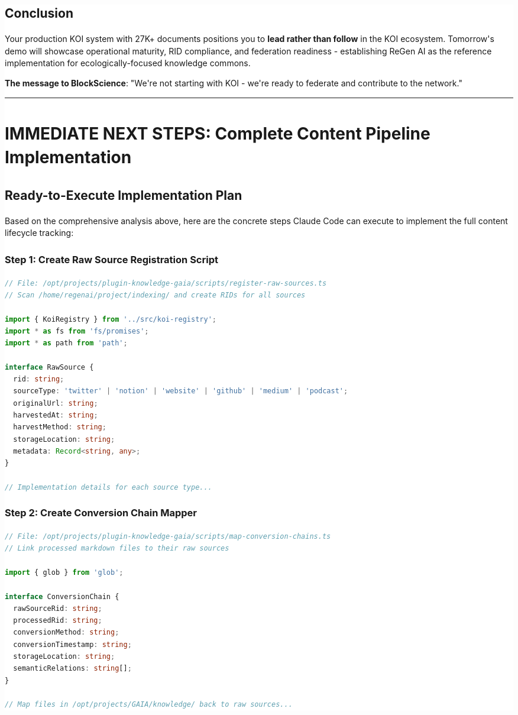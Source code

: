 ## Conclusion

Your production KOI system with 27K+ documents positions you to **lead rather than follow** in the KOI ecosystem. Tomorrow's demo will showcase operational maturity, RID compliance, and federation readiness - establishing ReGen AI as the reference implementation for ecologically-focused knowledge commons.

**The message to BlockScience**: "We're not starting with KOI - we're ready to federate and contribute to the network."

---

# IMMEDIATE NEXT STEPS: Complete Content Pipeline Implementation

## Ready-to-Execute Implementation Plan

Based on the comprehensive analysis above, here are the concrete steps Claude Code can execute to implement the full content lifecycle tracking:

### **Step 1: Create Raw Source Registration Script** 
```typescript
// File: /opt/projects/plugin-knowledge-gaia/scripts/register-raw-sources.ts
// Scan /home/regenai/project/indexing/ and create RIDs for all sources

import { KoiRegistry } from '../src/koi-registry';
import * as fs from 'fs/promises';
import * as path from 'path';

interface RawSource {
  rid: string;
  sourceType: 'twitter' | 'notion' | 'website' | 'github' | 'medium' | 'podcast';
  originalUrl: string;
  harvestedAt: string;
  harvestMethod: string;
  storageLocation: string;
  metadata: Record<string, any>;
}

// Implementation details for each source type...
```

### **Step 2: Create Conversion Chain Mapper**
```typescript
// File: /opt/projects/plugin-knowledge-gaia/scripts/map-conversion-chains.ts
// Link processed markdown files to their raw sources

import { glob } from 'glob';

interface ConversionChain {
  rawSourceRid: string;
  processedRid: string;
  conversionMethod: string;
  conversionTimestamp: string;
  storageLocation: string;
  semanticRelations: string[];
}

// Map files in /opt/projects/GAIA/knowledge/ back to raw sources...
```
